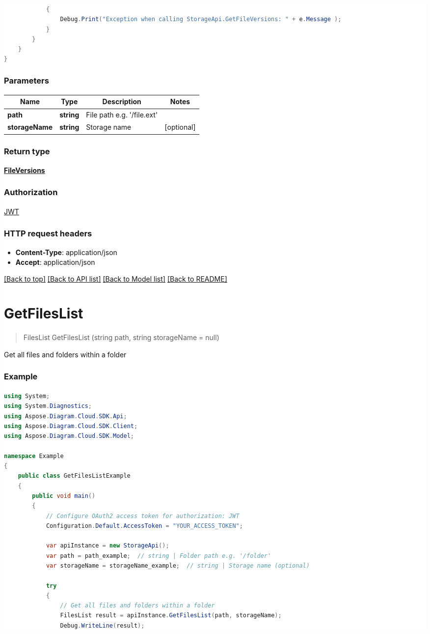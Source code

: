 ```csharp
            {
                Debug.Print("Exception when calling StorageApi.GetFileVersions: " + e.Message );
            }
        }
    }
}
```

### Parameters

Name | Type | Description  | Notes
------------- | ------------- | ------------- | -------------
 **path** | **string**| File path e.g. &#39;/file.ext&#39; | 
 **storageName** | **string**| Storage name | [optional] 

### Return type

[**FileVersions**](FileVersions.md)

### Authorization

[JWT](../README.md#JWT)

### HTTP request headers

 - **Content-Type**: application/json
 - **Accept**: application/json

[[Back to top]](#) [[Back to API list]](../README.md#documentation-for-api-endpoints) [[Back to Model list]](../README.md#documentation-for-models) [[Back to README]](../README.md)

<a name="getfileslist"></a>
# **GetFilesList**
> FilesList GetFilesList (string path, string storageName = null)

Get all files and folders within a folder

### Example
```csharp
using System;
using System.Diagnostics;
using Aspose.Diagram.Cloud.SDK.Api;
using Aspose.Diagram.Cloud.SDK.Client;
using Aspose.Diagram.Cloud.SDK.Model;

namespace Example
{
    public class GetFilesListExample
    {
        public void main()
        {
            // Configure OAuth2 access token for authorization: JWT
            Configuration.Default.AccessToken = "YOUR_ACCESS_TOKEN";

            var apiInstance = new StorageApi();
            var path = path_example;  // string | Folder path e.g. '/folder'
            var storageName = storageName_example;  // string | Storage name (optional) 

            try
            {
                // Get all files and folders within a folder
                FilesList result = apiInstance.GetFilesList(path, storageName);
                Debug.WriteLine(result);
```